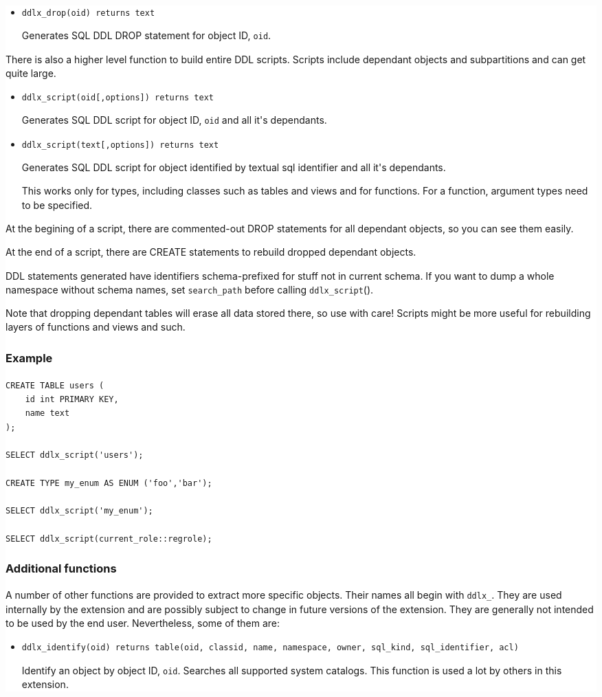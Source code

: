 - `ddlx_drop(oid) returns text`

    Generates SQL DDL DROP statement for object ID, `oid`.

There is also a higher level function to build entire DDL scripts. 
Scripts include dependant objects and subpartitions and can get quite large.

- `ddlx_script(oid[,options]) returns text`

    Generates SQL DDL script for object ID, `oid` and all it's dependants.

- `ddlx_script(text[,options]) returns text`

    Generates SQL DDL script for object identified by textual sql identifier
    and all it's dependants.
    
    This works only for types, including classes such as tables and views and
    for functions. For a function, argument types need to be specified.

At the begining of a script, there are commented-out DROP statements for all dependant objects, 
so you can see them easily.

At the end of a script, there are CREATE statements to rebuild dropped dependant objects.

DDL statements generated have identifiers schema-prefixed for stuff not in current schema.
If you want to dump a whole namespace without schema names, set `search_path` before calling `ddlx_script`().

Note that dropping dependant tables will erase all data stored there, so use with care!
Scripts might be more useful for rebuilding layers of functions and views and such.

### Example

    CREATE TABLE users (
        id int PRIMARY KEY,
        name text
    );

    SELECT ddlx_script('users');

    CREATE TYPE my_enum AS ENUM ('foo','bar');

    SELECT ddlx_script('my_enum');

    SELECT ddlx_script(current_role::regrole);

### Additional functions

A number of other functions are provided to extract more specific objects.
Their names all begin with `ddlx_`. They are used internally by the extension 
and are possibly subject to change in future versions of the extension. 
They are generally not intended to be used by the end user. 
Nevertheless, some of them are:

- `ddlx_identify(oid) returns table(oid, classid, name, namespace, owner, sql_kind, sql_identifier, acl)`

    Identify an object by object ID, `oid`. Searches all supported system catalogs.
    This function is used a lot by others in this extension.
